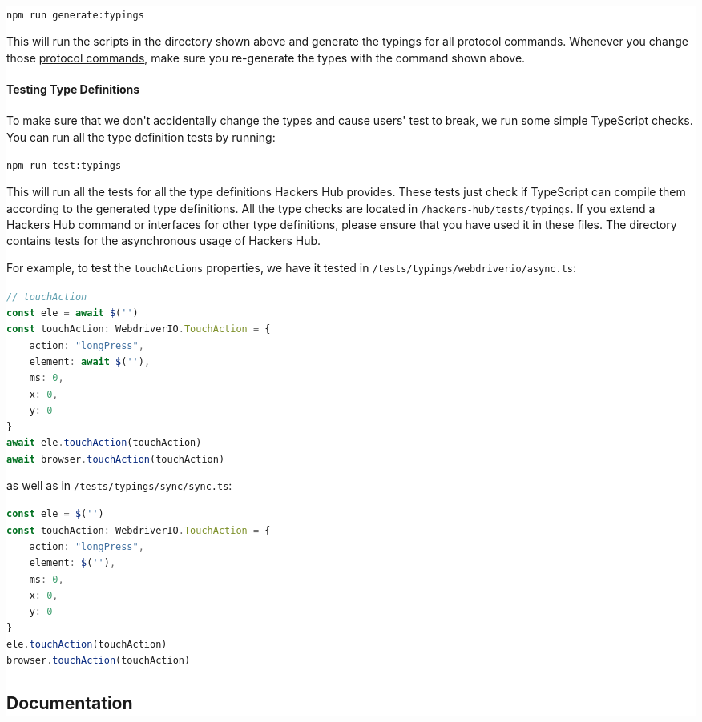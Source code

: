 ```sh
npm run generate:typings
```

This will run the scripts in the directory shown above and generate the typings for all protocol commands. Whenever you change those [protocol commands](https://github.com/Abhi6722/hackers-hub/tree/main/packages/wdio-protocols/protocols), make sure you re-generate the types with the command shown above.

#### Testing Type Definitions

To make sure that we don't accidentally change the types and cause users' test to break, we run some simple TypeScript checks. You can run all the type definition tests by running:

```sh
npm run test:typings
```

This will run all the tests for all the type definitions Hackers Hub provides. These tests just check if TypeScript can compile them according to the generated type definitions. All the type checks are located in `/hackers-hub/tests/typings`. If you extend a Hackers Hub command or interfaces for other type definitions, please ensure that you have used it in these files. The directory contains tests for the asynchronous usage of Hackers Hub.

For example, to test the `touchActions` properties, we have it tested in `/tests/typings/webdriverio/async.ts`:

```ts
// touchAction
const ele = await $('')
const touchAction: WebdriverIO.TouchAction = {
    action: "longPress",
    element: await $(''),
    ms: 0,
    x: 0,
    y: 0
}
await ele.touchAction(touchAction)
await browser.touchAction(touchAction)
```

as well as in `/tests/typings/sync/sync.ts`:

```ts
const ele = $('')
const touchAction: WebdriverIO.TouchAction = {
    action: "longPress",
    element: $(''),
    ms: 0,
    x: 0,
    y: 0
}
ele.touchAction(touchAction)
browser.touchAction(touchAction)
```

## Documentation

